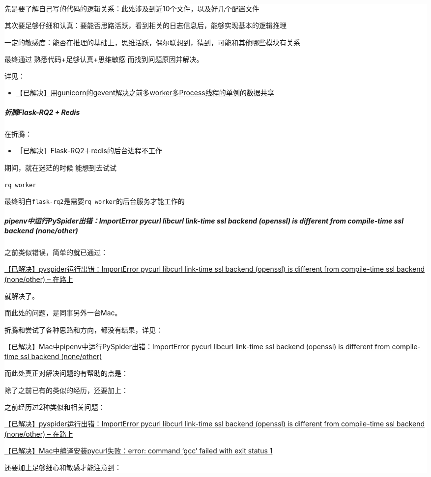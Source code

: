 先是要了解自己写的代码的逻辑关系：此处涉及到近10个文件，以及好几个配置文件

其次要足够仔细和认真：要能否思路活跃，看到相关的日志信息后，能够实现基本的逻辑推理

一定的敏感度：能否在推理的基础上，思维活跃，偶尔联想到，猜到，可能和其他哪些模块有关系

最终通过 熟悉代码+足够认真+思维敏感 而找到问题原因并解决。

详见：

* [【已解决】用gunicorn的gevent解决之前多worker多Process线程的单例的数据共享](https://www.crifan.com/gunicorn_gevent_fix_multiple_worker_process_singleton_data_share)

##### 折腾Flask-RQ2 + Redis

在折腾：

* [［已解决］Flask-RQ2＋redis的后台进程不工作](https://www.crifan.com/flask_rq2_redis_background_process_not_work)

期间，就在迷茫的时候 能想到去试试

`rq worker`

最终明白`flask-rq2`是需要`rq worker`的后台服务才能工作的

##### pipenv中运行PySpider出错：ImportError pycurl libcurl link-time ssl backend (openssl) is different from compile-time ssl backend (none/other)

之前类似错误，简单的就已通过：

[【已解决】pyspider运行出错：ImportError pycurl libcurl link-time ssl backend (openssl) is different from compile-time ssl backend (none/other) – 在路上](https://www.crifan.com/pyspider_run_importerror_pycurl_libcurl_link_time_ssl_backend_openssl_is_different_from_compile_time_ssl_backend_none_other/)

就解决了。

而此处的问题，是同事另外一台Mac。

折腾和尝试了各种思路和方向，都没有结果，详见：

[【已解决】Mac中pipenv中运行PySpider出错：ImportError pycurl libcurl link-time ssl backend (openssl) is different from compile-time ssl backend (none/other)](https://www.crifan.com/mac_pipenv_run_pyspider_importerror_pycurl_libcurl_link_time_ssl_backend_openssl_is_different_from_compile_time_ssl_backend_none_other)

而此处真正对解决问题的有帮助的点是：

除了之前已有的类似的经历，还要加上：

之前经历过2种类似和相关问题：

[【已解决】pyspider运行出错：ImportError pycurl libcurl link-time ssl backend (openssl) is different from compile-time ssl backend (none/other) – 在路上](https://www.crifan.com/pyspider_run_importerror_pycurl_libcurl_link_time_ssl_backend_openssl_is_different_from_compile_time_ssl_backend_none_other/)

[【已解决】Mac中编译安装pycurl失败：error: command ‘gcc’ failed with exit status 1](https://www.crifan.com/mac_compile_install_pycurl_error_command_gcc_failed_with_exit_status_1)

还要加上足够细心和敏感才能注意到：

